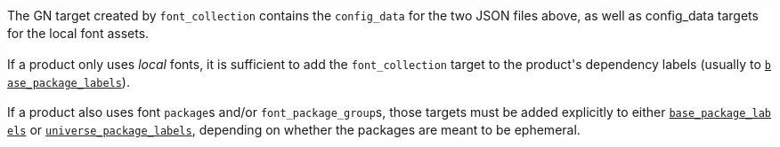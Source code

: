 The GN target created by `font_collection` contains the `config_data` for the
two JSON files above, as well as config_data targets for the local font assets.

If a product only uses _local_ fonts, it is sufficient to add the
`font_collection` target to the product's dependency labels (usually to
[`base_package_labels`](/docs/gen/build_arguments.md#base_package_labels)).

If a product also uses font `package`s and/or `font_package_group`s, those
targets must be added explicitly to either
[`base_package_labels`](/docs/gen/build_arguments.md#base_package_labels) or
[`universe_package_labels`](/docs/gen/build_arguments.md#universe_package_labels),
depending on whether the packages are meant to be ephemeral.
